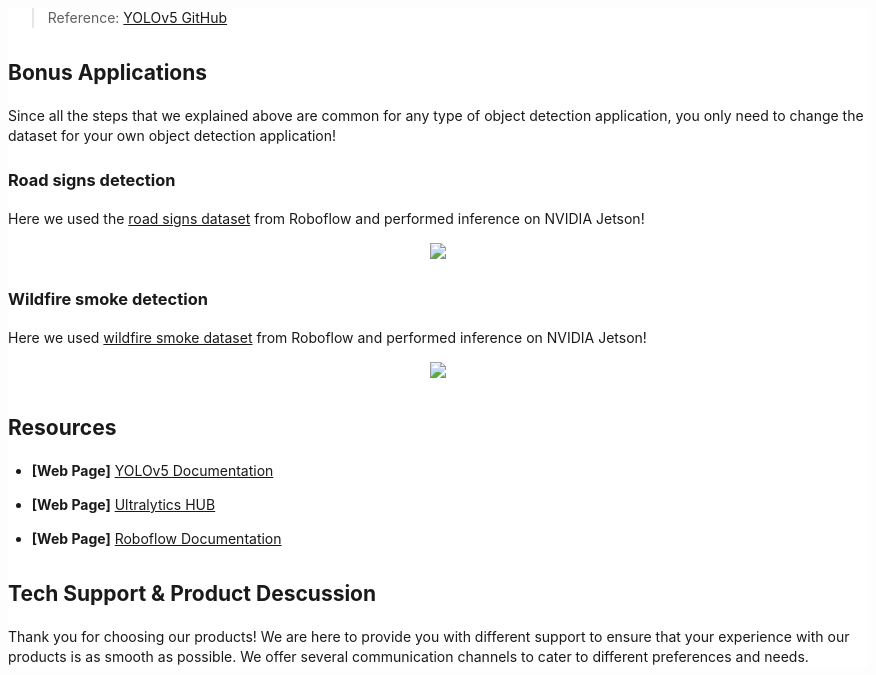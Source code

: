 > Reference: [YOLOv5 GitHub](https://github.com/ultralytics/yolov5)

## Bonus Applications

Since all the steps that we explained above are common for any type of object detection application, you only need to change the dataset for your own object detection application!

### Road signs detection

Here we used the [road signs dataset](https://universe.roboflow.com/usmanchaudhry622-gmail-com/traffic-and-road-signs/1) from Roboflow and performed inference on NVIDIA Jetson!

<div align="center"><img width={1000} src="https://files.seeedstudio.com/wiki/YOLOv5-2/thumb-2.png" /></div>

### Wildfire smoke detection

Here we used [wildfire smoke dataset](https://public.roboflow.com/object-detection/wildfire-smoke) from Roboflow and performed inference on NVIDIA Jetson!

<div align="center"><img width={1000} src="https://files.seeedstudio.com/wiki/Roboflow/20.jpg" /></div>

## Resources

- **[Web Page]** [YOLOv5 Documentation](https://docs.ultralytics.com)

- **[Web Page]** [Ultralytics HUB](https://ultralytics.com/hub)

- **[Web Page]** [Roboflow Documentation](https://docs.roboflow.com)

## Tech Support & Product Descussion

Thank you for choosing our products! We are here to provide you with different support to ensure that your experience with our products is as smooth as possible. We offer several communication channels to cater to different preferences and needs.

<div class="button_tech_support_container">
<a href="https://forum.seeedstudio.com/" class="button_forum"></a> 
<a href="https://www.seeedstudio.com/contacts" class="button_email"></a>
</div>

<div class="button_tech_support_container">
<a href="https://discord.gg/eWkprNDMU7" class="button_discord"></a> 
<a href="https://github.com/Seeed-Studio/wiki-documents/discussions/69" class="button_discussion"></a>
</div>